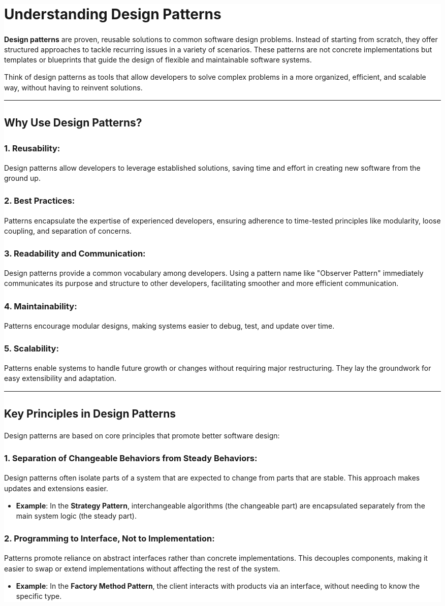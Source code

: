 # Understanding Design Patterns

**Design patterns** are proven, reusable solutions to common software design problems. Instead of starting from scratch, they offer structured approaches to tackle recurring issues in a variety of scenarios. These patterns are not concrete implementations but templates or blueprints that guide the design of flexible and maintainable software systems.

Think of design patterns as tools that allow developers to solve complex problems in a more organized, efficient, and scalable way, without having to reinvent solutions.

---

## Why Use Design Patterns?

### 1. **Reusability**:
Design patterns allow developers to leverage established solutions, saving time and effort in creating new software from the ground up.

### 2. **Best Practices**:
Patterns encapsulate the expertise of experienced developers, ensuring adherence to time-tested principles like modularity, loose coupling, and separation of concerns.

### 3. **Readability and Communication**:
Design patterns provide a common vocabulary among developers. Using a pattern name like "Observer Pattern" immediately communicates its purpose and structure to other developers, facilitating smoother and more efficient communication.

### 4. **Maintainability**:
Patterns encourage modular designs, making systems easier to debug, test, and update over time.

### 5. **Scalability**:
Patterns enable systems to handle future growth or changes without requiring major restructuring. They lay the groundwork for easy extensibility and adaptation.

---

## Key Principles in Design Patterns

Design patterns are based on core principles that promote better software design:

### 1. **Separation of Changeable Behaviors from Steady Behaviors**:
Design patterns often isolate parts of a system that are expected to change from parts that are stable. This approach makes updates and extensions easier.
- **Example**: In the **Strategy Pattern**, interchangeable algorithms (the changeable part) are encapsulated separately from the main system logic (the steady part).

### 2. **Programming to Interface, Not to Implementation**:
Patterns promote reliance on abstract interfaces rather than concrete implementations. This decouples components, making it easier to swap or extend implementations without affecting the rest of the system.
- **Example**: In the **Factory Method Pattern**, the client interacts with products via an interface, without needing to know the specific type.
